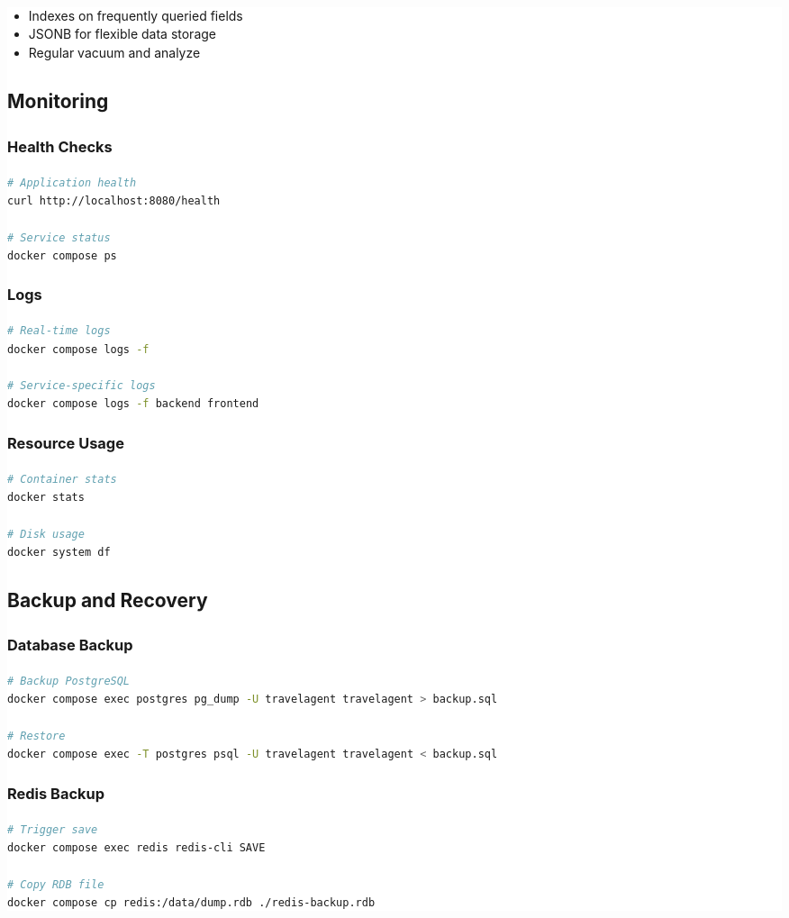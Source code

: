 - Indexes on frequently queried fields
- JSONB for flexible data storage
- Regular vacuum and analyze

## Monitoring

### Health Checks

```bash
# Application health
curl http://localhost:8080/health

# Service status
docker compose ps
```

### Logs

```bash
# Real-time logs
docker compose logs -f

# Service-specific logs
docker compose logs -f backend frontend
```

### Resource Usage

```bash
# Container stats
docker stats

# Disk usage
docker system df
```

## Backup and Recovery

### Database Backup

```bash
# Backup PostgreSQL
docker compose exec postgres pg_dump -U travelagent travelagent > backup.sql

# Restore
docker compose exec -T postgres psql -U travelagent travelagent < backup.sql
```

### Redis Backup

```bash
# Trigger save
docker compose exec redis redis-cli SAVE

# Copy RDB file
docker compose cp redis:/data/dump.rdb ./redis-backup.rdb
```

